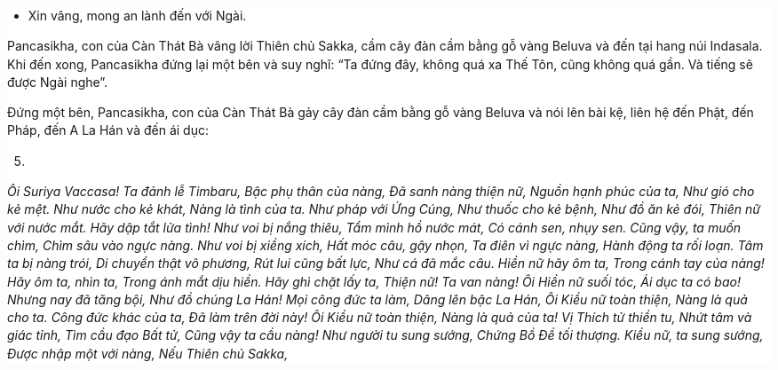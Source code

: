 - Xin vâng, mong an lành đến với Ngài.

Pancasikha, con của Càn Thát Bà vâng lời Thiên chủ Sakka, cầm cây đàn cầm bằng gỗ vàng Beluva và
đến tại hang núi Indasala. Khi đến xong, Pancasikha đứng lại một bên và suy nghĩ: “Ta đứng đây, không
quá xa Thế Tôn, cũng không quá gần. Và tiếng sẽ được Ngài nghe”.

Ðứng một bên, Pancasikha, con của Càn Thát Bà gảy cây đàn cầm bằng gỗ vàng Beluva và nói lên bài
kệ, liên hệ đến Phật, đến Pháp, đến A La Hán và đến ái dục:

5.

_Ôi Suriya Vaccasa!_
_Ta đảnh lễ Timbaru,_
_Bậc phụ thân của nàng,_
_Ðã sanh nàng thiện nữ,_
_Nguồn hạnh phúc của ta,_
_Như gió cho kẻ mệt._
_Như nước cho kẻ khát,_
_Nàng là tình của ta._
_Như pháp với Ứng Cúng,_
_Như thuốc cho kẻ bệnh,_
_Như đồ ăn kẻ đói,_
_Thiên nữ với nước mắt._
_Hãy dập tắt lửa tình!_
_Như voi bị nắng thiêu,_
_Tẩm mình hồ nước mát,_
_Có cánh sen, nhụy sen._
_Cũng vậy, ta muốn chìm,_
_Chìm sâu vào ngực nàng._
_Như voi bị xiềng xích,_
_Hất móc câu, gậy nhọn,_
_Ta điên vì ngực nàng,_
_Hành động ta rối loạn._
_Tâm ta bị nàng trói,_
_Di chuyển thật vô phương,_
_Rút lui cũng bất lực,_
_Như cá đã mắc câu._
_Hiền nữ hãy ôm ta,_
_Trong cánh tay của nàng!_
_Hãy ôm ta, nhìn ta,_
_Trong ánh mắt dịu hiền._
_Hãy ghì chặt lấy ta,_
_Thiện nữ! Ta van nàng!_
_Ôi Hiền nữ suối tóc,_
_Ái dục ta có bao!_
_Nhưng nay đã tăng bội,_
_Như đồ chúng La Hán!_
_Mọi công đức ta làm,_
_Dâng lên bậc La Hán,_
_Ôi Kiều nữ toàn thiện,_
_Nàng là quả cho ta._
_Công đức khác của ta,_
_Ðã làm trên đời này!_
_Ôi Kiều nữ toàn thiện,_
_Nàng là quả của ta!_
_Vị Thích tử thiền tu,_
_Nhứt tâm và giác tỉnh,_
_Tìm cầu đạo Bất tử,_
_Cũng vậy ta cầu nàng!_
_Như người tu sung sướng,_
_Chứng Bồ Ðề tối thượng._
_Kiều nữ, ta sung sướng,_
_Ðược nhập một với nàng,_
_Nếu Thiên chủ Sakka,_